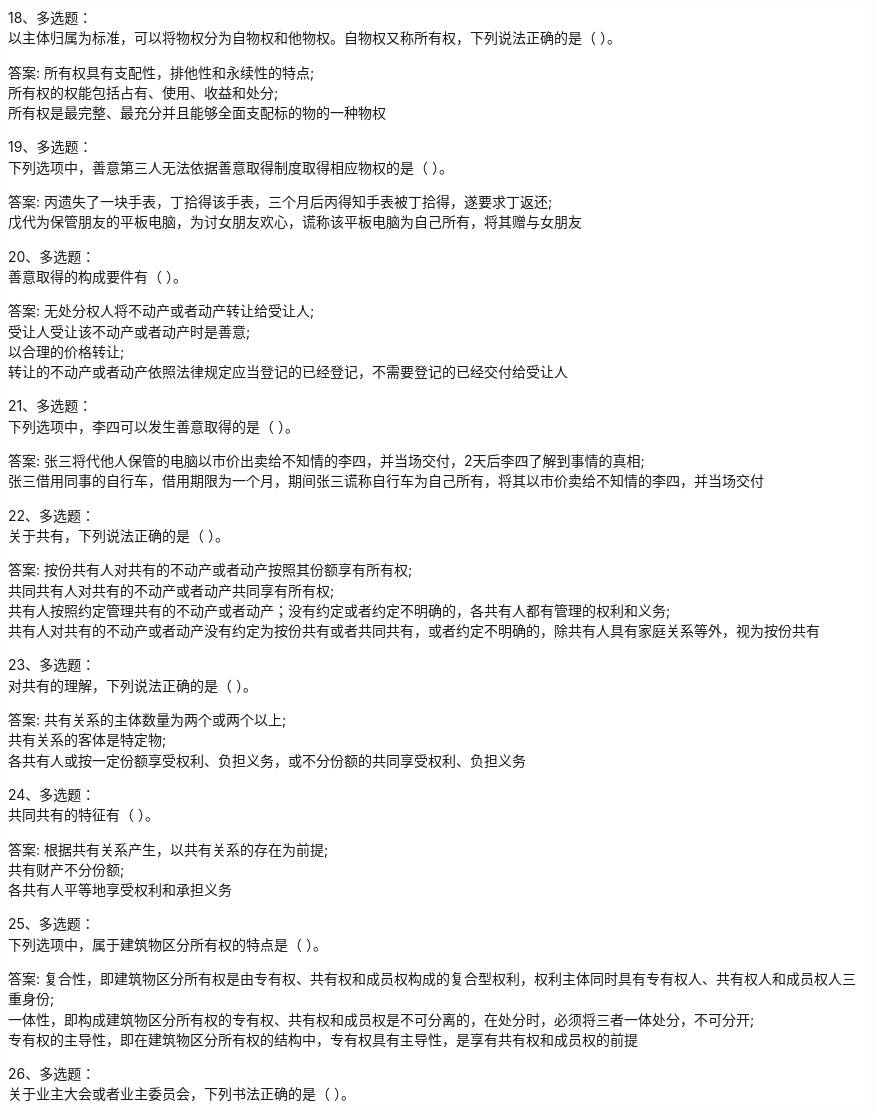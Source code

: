 18、多选题：  
‎以主体归属为标准，可以将物权分为自物权和他物权。自物权又称所有权，下列说法正确的是（  ）。​

答案:  所有权具有支配性，排他性和永续性的特点;  
所有权的权能包括占有、使用、收益和处分;  
所有权是最完整、最充分并且能够全面支配标的物的一种物权

19、多选题：  
​下列选项中，善意第三人无法依据善意取得制度取得相应物权的是（  ）。‏

答案:  丙遗失了一块手表，丁拾得该手表，三个月后丙得知手表被丁拾得，遂要求丁返还;  
戊代为保管朋友的平板电脑，为讨女朋友欢心，谎称该平板电脑为自己所有，将其赠与女朋友

20、多选题：  
‍善意取得的构成要件有（  ）。‏

答案:  无处分权人将不动产或者动产转让给受让人;  
受让人受让该不动产或者动产时是善意;  
以合理的价格转让;  
转让的不动产或者动产依照法律规定应当登记的已经登记，不需要登记的已经交付给受让人

21、多选题：  
‎下列选项中，李四可以发生善意取得的是（  ）。‌

答案:  张三将代他人保管的电脑以市价出卖给不知情的李四，并当场交付，2天后李四了解到事情的真相;  
张三借用同事的自行车，借用期限为一个月，期间张三谎称自行车为自己所有，将其以市价卖给不知情的李四，并当场交付

22、多选题：  
​关于共有，下列说法正确的是（  ）。‏

答案:  按份共有人对共有的不动产或者动产按照其份额享有所有权;  
共同共有人对共有的不动产或者动产共同享有所有权;  
共有人按照约定管理共有的不动产或者动产；没有约定或者约定不明确的，各共有人都有管理的权利和义务;  
共有人对共有的不动产或者动产没有约定为按份共有或者共同共有，或者约定不明确的，除共有人具有家庭关系等外，视为按份共有

23、多选题：  
‌对共有的理解，下列说法正确的是（  ）。‌

答案:  共有关系的主体数量为两个或两个以上;  
共有关系的客体是特定物;  
各共有人或按一定份额享受权利、负担义务，或不分份额的共同享受权利、负担义务

24、多选题：  
​共同共有的特征有（  ）。‎

答案:  根据共有关系产生，以共有关系的存在为前提;  
共有财产不分份额;  
各共有人平等地享受权利和承担义务

25、多选题：  
‍下列选项中，属于建筑物区分所有权的特点是（  ）。‎

答案:  复合性，即建筑物区分所有权是由专有权、共有权和成员权构成的复合型权利，权利主体同时具有专有权人、共有权人和成员权人三重身份;  
一体性，即构成建筑物区分所有权的专有权、共有权和成员权是不可分离的，在处分时，必须将三者一体处分，不可分开;  
专有权的主导性，即在建筑物区分所有权的结构中，专有权具有主导性，是享有共有权和成员权的前提

26、多选题：  
‏关于业主大会或者业主委员会，下列书法正确的是（  ）。‎

